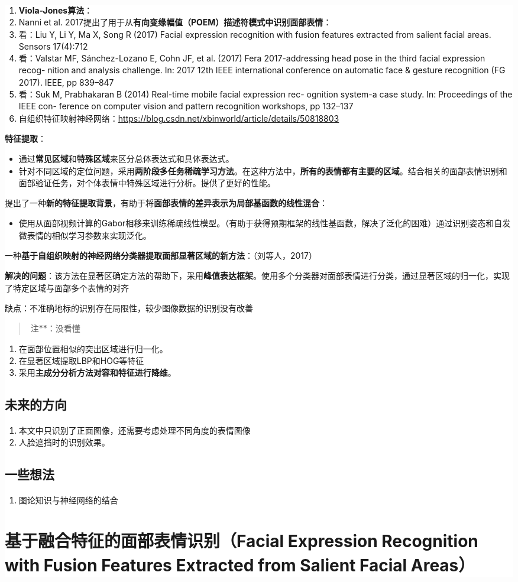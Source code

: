 1. **Viola-Jones算法**：
2. Nanni et al. 2017提出了用于从**有向变缘幅值（POEM）描述符模式中识别面部表情**：
3. 看：Liu Y, Li Y, Ma X, Song R (2017) Facial expression recognition 
   with fusion features extracted from salient facial areas. Sensors 
   17(4):712
4. 看：Valstar  MF,  Sánchez-Lozano  E,  Cohn  JF,  et  al.  (2017)  Fera 
   2017-addressing head pose in the third facial expression recog-
   nition and analysis challenge. In: 2017 12th IEEE international 
    conference on automatic face & gesture recognition (FG 2017). 
   IEEE, pp 839–847
5. 看：Suk M, Prabhakaran B (2014) Real-time mobile facial expression rec-
   ognition system-a case study. In: Proceedings of the IEEE con-
   ference on computer vision and pattern recognition workshops, 
   pp 132–137
6. 自组织特征映射神经网络：https://blog.csdn.net/xbinworld/article/details/50818803



**特征提取**：

- 通过**常见区域**和**特殊区域**来区分总体表达式和具体表达式。
- 针对不同区域的定位问题，采用**两阶段多任务稀疏学习方法**。在这种方法中，**所有的表情都有主要的区域**。结合相关的面部表情识别和面部验证任务，对个体表情中特殊区域进行分析。提供了更好的性能。

​    提出了一种**新的特征提取背景**，有助于将**面部表情的差异表示为局部基函数的线性混合**：

- ​    使用从面部视频计算的Gabor相移来训练稀疏线性模型。（有助于获得预期框架的线性基函数，解决了泛化的困难）通过识别姿态和自发微表情的相似学习参数来实现泛化。



一种**基于自组织映射的神经网络分类器提取面部显著区域的新方法**：（刘等人，2017）

**解决的问题**：该方法在显著区确定方法的帮助下，采用**峰值表达框架**。使用多个分类器对面部表情进行分类，通过显著区域的归一化，实现了特定区域与面部多个表情的对齐

缺点：不准确地标的识别存在局限性，较少图像数据的识别没有改善

> ​    注**：没看懂

1. 在面部位置相似的突出区域进行归一化。
2. 在显著区域提取LBP和HOG等特征
3. 采用**主成分分析方法对容和特征进行降维**。

## 未来的方向

1. 本文中只识别了正面图像，还需要考虑处理不同角度的表情图像
2. 人脸遮挡时的识别效果。


## 一些想法

1. 图论知识与神经网络的结合



# 基于融合特征的面部表情识别（Facial Expression Recognition with Fusion Features Extracted from Salient Facial Areas）
